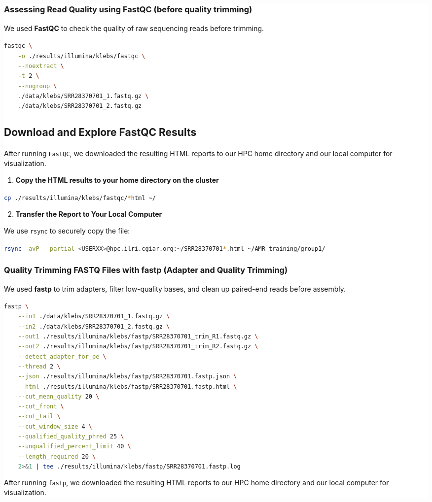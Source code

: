 ### Assessing Read Quality using FastQC (before quality trimming)

We used **FastQC** to check the quality of raw sequencing reads before trimming.  

```bash
fastqc \
    -o ./results/illumina/klebs/fastqc \
    --noextract \
    -t 2 \
    --nogroup \
    ./data/klebs/SRR28370701_1.fastq.gz \
    ./data/klebs/SRR28370701_2.fastq.gz
```

## Download and Explore FastQC Results

After running `FastQC`, we downloaded the resulting HTML reports to our HPC home directory and our local computer for visualization.  

1. **Copy the HTML results to your home directory on the cluster**  

```bash
cp ./results/illumina/klebs/fastqc/*html ~/
```
2. **Transfer the Report to Your Local Computer**  

We use `rsync` to securely copy the file:  

```bash
rsync -avP --partial <USERXX>@hpc.ilri.cgiar.org:~/SRR28370701*.html ~/AMR_training/group1/     
```

### Quality Trimming FASTQ Files with fastp (Adapter and Quality Trimming)

We used **fastp** to trim adapters, filter low-quality bases, and clean up paired-end reads before assembly.  

```bash
fastp \
    --in1 ./data/klebs/SRR28370701_1.fastq.gz \
    --in2 ./data/klebs/SRR28370701_2.fastq.gz \
    --out1 ./results/illumina/klebs/fastp/SRR28370701_trim_R1.fastq.gz \
    --out2 ./results/illumina/klebs/fastp/SRR28370701_trim_R2.fastq.gz \
    --detect_adapter_for_pe \
    --thread 2 \
    --json ./results/illumina/klebs/fastp/SRR28370701.fastp.json \
    --html ./results/illumina/klebs/fastp/SRR28370701.fastp.html \
    --cut_mean_quality 20 \
    --cut_front \
    --cut_tail \
    --cut_window_size 4 \
    --qualified_quality_phred 25 \
    --unqualified_percent_limit 40 \
    --length_required 20 \
    2>&1 | tee ./results/illumina/klebs/fastp/SRR28370701.fastp.log
```
After running `fastp`, we downloaded the resulting HTML reports to our HPC home directory and our local computer for visualization.  
